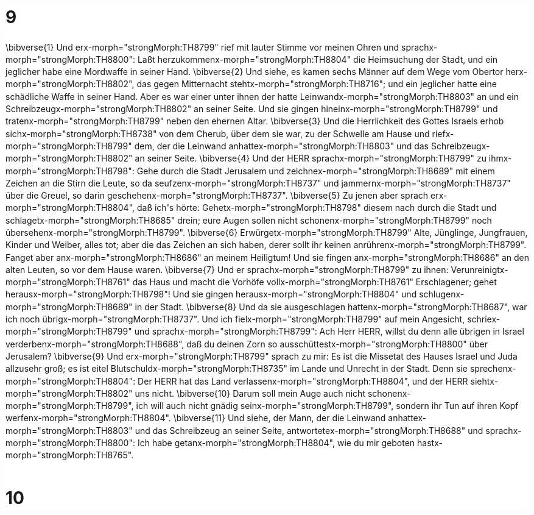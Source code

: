 # 9 
\bibverse{1} Und erx-morph="strongMorph:TH8799" rief mit lauter Stimme vor meinen Ohren und sprachx-morph="strongMorph:TH8800": Laßt herzukommenx-morph="strongMorph:TH8804" die Heimsuchung der Stadt, und ein jeglicher habe eine Mordwaffe in seiner Hand. \bibverse{2} Und siehe, es kamen sechs Männer auf dem Wege vom Obertor herx-morph="strongMorph:TH8802", das gegen Mitternacht stehtx-morph="strongMorph:TH8716"; und ein jeglicher hatte eine schädliche Waffe in seiner Hand. Aber es war einer unter ihnen der hatte Leinwandx-morph="strongMorph:TH8803" an und ein Schreibzeugx-morph="strongMorph:TH8802" an seiner Seite. Und sie gingen hineinx-morph="strongMorph:TH8799" und tratenx-morph="strongMorph:TH8799" neben den ehernen Altar. \bibverse{3} Und die Herrlichkeit des Gottes Israels erhob sichx-morph="strongMorph:TH8738" von dem Cherub, über dem sie war, zu der Schwelle am Hause und riefx-morph="strongMorph:TH8799" dem, der die Leinwand anhattex-morph="strongMorph:TH8803" und das Schreibzeugx-morph="strongMorph:TH8802" an seiner Seite. \bibverse{4} Und der HERR sprachx-morph="strongMorph:TH8799" zu ihmx-morph="strongMorph:TH8798": Gehe durch die Stadt Jerusalem und zeichnex-morph="strongMorph:TH8689" mit einem Zeichen an die Stirn die Leute, so da seufzenx-morph="strongMorph:TH8737" und jammernx-morph="strongMorph:TH8737" über die Greuel, so darin geschehenx-morph="strongMorph:TH8737". \bibverse{5} Zu jenen aber sprach erx-morph="strongMorph:TH8804", daß ich's hörte: Gehetx-morph="strongMorph:TH8798" diesem nach durch die Stadt und schlagetx-morph="strongMorph:TH8685" drein; eure Augen sollen nicht schonenx-morph="strongMorph:TH8799" noch übersehenx-morph="strongMorph:TH8799". \bibverse{6} Erwürgetx-morph="strongMorph:TH8799" Alte, Jünglinge, Jungfrauen, Kinder und Weiber, alles tot; aber die das Zeichen an sich haben, derer sollt ihr keinen anrührenx-morph="strongMorph:TH8799". Fanget aber anx-morph="strongMorph:TH8686" an meinem Heiligtum! Und sie fingen anx-morph="strongMorph:TH8686" an den alten Leuten, so vor dem Hause waren. \bibverse{7} Und er sprachx-morph="strongMorph:TH8799" zu ihnen: Verunreinigtx-morph="strongMorph:TH8761" das Haus und macht die Vorhöfe vollx-morph="strongMorph:TH8761" Erschlagener; gehet herausx-morph="strongMorph:TH8798"! Und sie gingen herausx-morph="strongMorph:TH8804" und schlugenx-morph="strongMorph:TH8689" in der Stadt. \bibverse{8} Und da sie ausgeschlagen hattenx-morph="strongMorph:TH8687", war ich noch übrigx-morph="strongMorph:TH8737". Und ich fielx-morph="strongMorph:TH8799" auf mein Angesicht, schriex-morph="strongMorph:TH8799" und sprachx-morph="strongMorph:TH8799": Ach Herr HERR, willst du denn alle übrigen in Israel verderbenx-morph="strongMorph:TH8688", daß du deinen Zorn so ausschüttestx-morph="strongMorph:TH8800" über Jerusalem? \bibverse{9} Und erx-morph="strongMorph:TH8799" sprach zu mir: Es ist die Missetat des Hauses Israel und Juda allzusehr groß; es ist eitel Blutschuldx-morph="strongMorph:TH8735" im Lande und Unrecht in der Stadt. Denn sie sprechenx-morph="strongMorph:TH8804": Der HERR hat das Land verlassenx-morph="strongMorph:TH8804", und der HERR siehtx-morph="strongMorph:TH8802" uns nicht. \bibverse{10} Darum soll mein Auge auch nicht schonenx-morph="strongMorph:TH8799", ich will auch nicht gnädig seinx-morph="strongMorph:TH8799", sondern ihr Tun auf ihren Kopf werfenx-morph="strongMorph:TH8804". \bibverse{11} Und siehe, der Mann, der die Leinwand anhattex-morph="strongMorph:TH8803" und das Schreibzeug an seiner Seite, antwortetex-morph="strongMorph:TH8688" und sprachx-morph="strongMorph:TH8800": Ich habe getanx-morph="strongMorph:TH8804", wie du mir geboten hastx-morph="strongMorph:TH8765". 

# 10 
